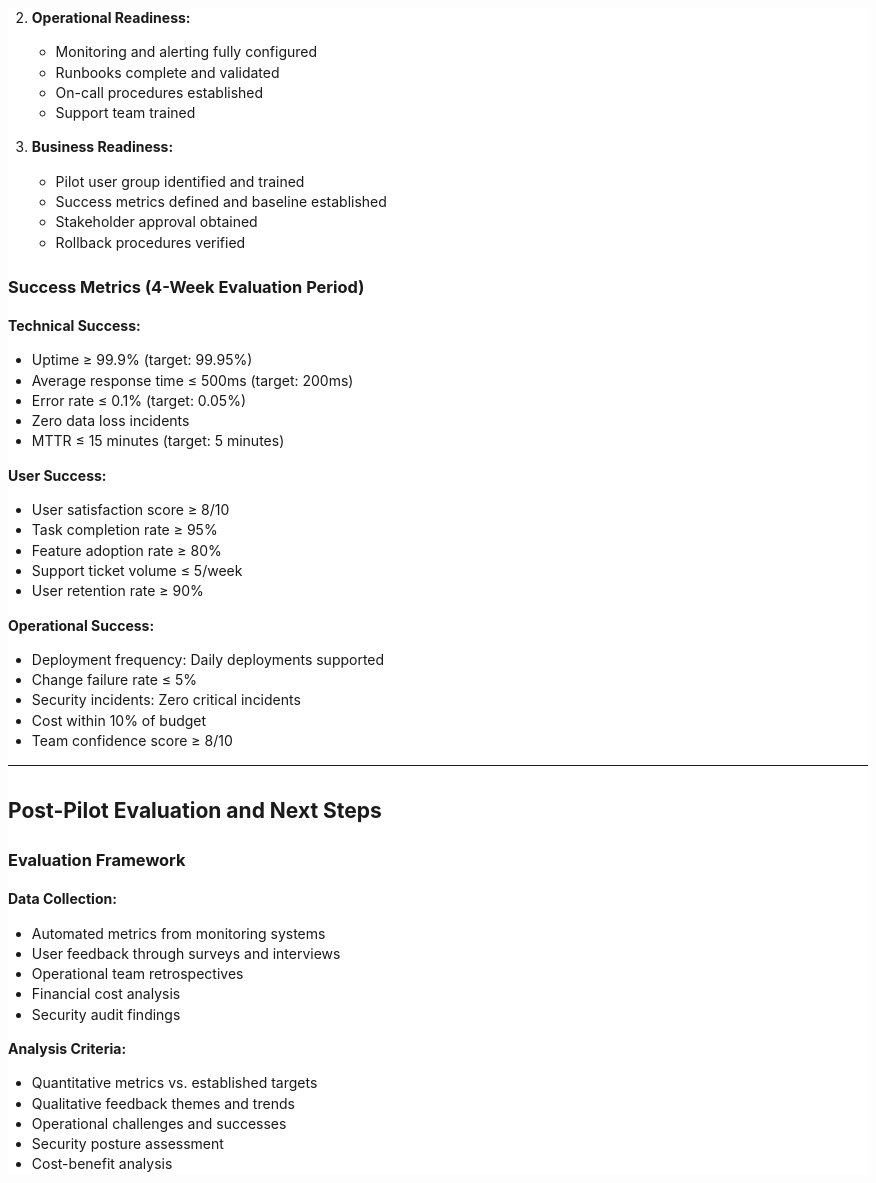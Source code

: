 2. **Operational Readiness:**
   - Monitoring and alerting fully configured
   - Runbooks complete and validated
   - On-call procedures established
   - Support team trained

3. **Business Readiness:**
   - Pilot user group identified and trained
   - Success metrics defined and baseline established
   - Stakeholder approval obtained
   - Rollback procedures verified

### Success Metrics (4-Week Evaluation Period)

**Technical Success:**
- Uptime ≥ 99.9% (target: 99.95%)
- Average response time ≤ 500ms (target: 200ms)
- Error rate ≤ 0.1% (target: 0.05%)
- Zero data loss incidents
- MTTR ≤ 15 minutes (target: 5 minutes)

**User Success:**
- User satisfaction score ≥ 8/10
- Task completion rate ≥ 95%
- Feature adoption rate ≥ 80%
- Support ticket volume ≤ 5/week
- User retention rate ≥ 90%

**Operational Success:**
- Deployment frequency: Daily deployments supported
- Change failure rate ≤ 5%
- Security incidents: Zero critical incidents
- Cost within 10% of budget
- Team confidence score ≥ 8/10

---

## Post-Pilot Evaluation and Next Steps

### Evaluation Framework

**Data Collection:**
- Automated metrics from monitoring systems
- User feedback through surveys and interviews
- Operational team retrospectives
- Financial cost analysis
- Security audit findings

**Analysis Criteria:**
- Quantitative metrics vs. established targets
- Qualitative feedback themes and trends
- Operational challenges and successes
- Security posture assessment
- Cost-benefit analysis
